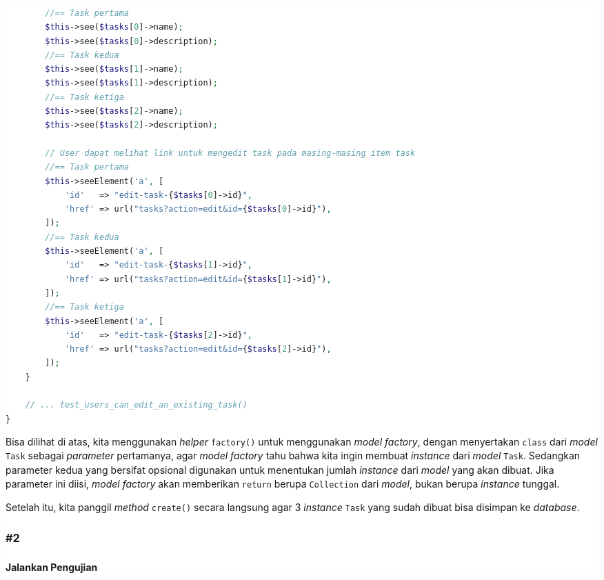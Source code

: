 ```php
        //== Task pertama
        $this->see($tasks[0]->name);
        $this->see($tasks[0]->description);
        //== Task kedua
        $this->see($tasks[1]->name);
        $this->see($tasks[1]->description);
        //== Task ketiga
        $this->see($tasks[2]->name);
        $this->see($tasks[2]->description);

        // User dapat melihat link untuk mengedit task pada masing-masing item task
        //== Task pertama
        $this->seeElement('a', [
            'id'   => "edit-task-{$tasks[0]->id}",
            'href' => url("tasks?action=edit&id={$tasks[0]->id}"),
        ]);
        //== Task kedua
        $this->seeElement('a', [
            'id'   => "edit-task-{$tasks[1]->id}",
            'href' => url("tasks?action=edit&id={$tasks[1]->id}"),
        ]);
        //== Task ketiga
        $this->seeElement('a', [
            'id'   => "edit-task-{$tasks[2]->id}",
            'href' => url("tasks?action=edit&id={$tasks[2]->id}"),
        ]);
    }

    // ... test_users_can_edit_an_existing_task()
}
```
Bisa dilihat di atas, kita menggunakan _helper_ `factory()` untuk menggunakan _model factory_, dengan menyertakan `class` dari _model_ `Task` sebagai _parameter_ pertamanya, agar _model factory_ tahu bahwa kita ingin membuat _instance_ dari _model_ `Task`. Sedangkan parameter kedua yang bersifat opsional digunakan untuk menentukan jumlah _instance_ dari _model_ yang akan dibuat. Jika parameter ini diisi, _model factory_ akan memberikan `return` berupa `Collection` dari _model_, bukan berupa _instance_ tunggal.

Setelah itu, kita panggil _method_ `create()` secara langsung agar 3 _instance_ `Task` yang sudah dibuat bisa disimpan ke _database_.

### #2
#### Jalankan Pengujian